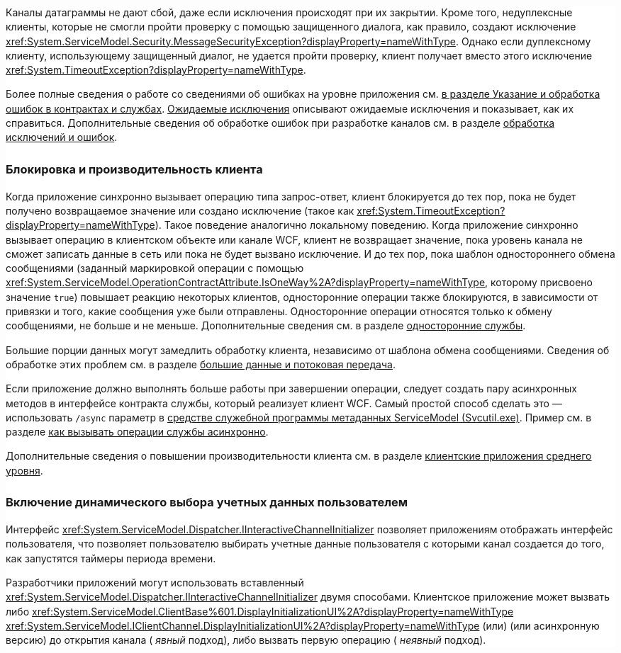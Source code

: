  Каналы датаграммы не дают сбой, даже если исключения происходят при их закрытии. Кроме того, недуплексные клиенты, которые не смогли пройти проверку с помощью защищенного диалога, как правило, создают исключение <xref:System.ServiceModel.Security.MessageSecurityException?displayProperty=nameWithType>. Однако если дуплексному клиенту, использующему защищенный диалог, не удается пройти проверку, клиент получает вместо этого исключение <xref:System.TimeoutException?displayProperty=nameWithType>.  
  
 Более полные сведения о работе со сведениями об ошибках на уровне приложения см. [в разделе Указание и обработка ошибок в контрактах и службах](../specifying-and-handling-faults-in-contracts-and-services.md). [Ожидаемые исключения](../samples/expected-exceptions.md) описывают ожидаемые исключения и показывает, как их справиться. Дополнительные сведения об обработке ошибок при разработке каналов см. в разделе [обработка исключений и ошибок](../extending/handling-exceptions-and-faults.md).  
  
### <a name="client-blocking-and-performance"></a>Блокировка и производительность клиента  

 Когда приложение синхронно вызывает операцию типа запрос-ответ, клиент блокируется до тех пор, пока не будет получено возвращаемое значение или создано исключение (такое как <xref:System.TimeoutException?displayProperty=nameWithType>). Такое поведение аналогично локальному поведению. Когда приложение синхронно вызывает операцию в клиентском объекте или канале WCF, клиент не возвращает значение, пока уровень канала не сможет записать данные в сеть или пока не будет вызвано исключение. И до тех пор, пока шаблон одностороннего обмена сообщениями (заданный маркировкой операции с помощью <xref:System.ServiceModel.OperationContractAttribute.IsOneWay%2A?displayProperty=nameWithType>, которому присвоено значение `true`) повышает реакцию некоторых клиентов, односторонние операции также блокируются, в зависимости от привязки и того, какие сообщения уже были отправлены. Односторонние операции относятся только к обмену сообщениями, не больше и не меньше. Дополнительные сведения см. в разделе [односторонние службы](one-way-services.md).  
  
 Большие порции данных могут замедлить обработку клиента, независимо от шаблона обмена сообщениями. Сведения об обработке этих проблем см. в разделе [большие данные и потоковая передача](large-data-and-streaming.md).  
  
 Если приложение должно выполнять больше работы при завершении операции, следует создать пару асинхронных методов в интерфейсе контракта службы, который реализует клиент WCF. Самый простой способ сделать это — использовать `/async` параметр в [средстве служебной программы метаданных ServiceModel (Svcutil.exe)](../servicemodel-metadata-utility-tool-svcutil-exe.md). Пример см. в разделе [как вызывать операции службы асинхронно](how-to-call-wcf-service-operations-asynchronously.md).  
  
 Дополнительные сведения о повышении производительности клиента см. в разделе [клиентские приложения среднего уровня](middle-tier-client-applications.md).  
  
### <a name="enabling-the-user-to-select-credentials-dynamically"></a>Включение динамического выбора учетных данных пользователем  

 Интерфейс <xref:System.ServiceModel.Dispatcher.IInteractiveChannelInitializer> позволяет приложениям отображать интерфейс пользователя, что позволяет пользователю выбирать учетные данные пользователя с которыми канал создается до того, как запустятся таймеры периода времени.  
  
 Разработчики приложений могут использовать вставленный <xref:System.ServiceModel.Dispatcher.IInteractiveChannelInitializer> двумя способами. Клиентское приложение может вызвать либо <xref:System.ServiceModel.ClientBase%601.DisplayInitializationUI%2A?displayProperty=nameWithType> <xref:System.ServiceModel.IClientChannel.DisplayInitializationUI%2A?displayProperty=nameWithType> (или) (или асинхронную версию) до открытия канала ( *явный* подход), либо вызвать первую операцию ( *неявный* подход).  
  